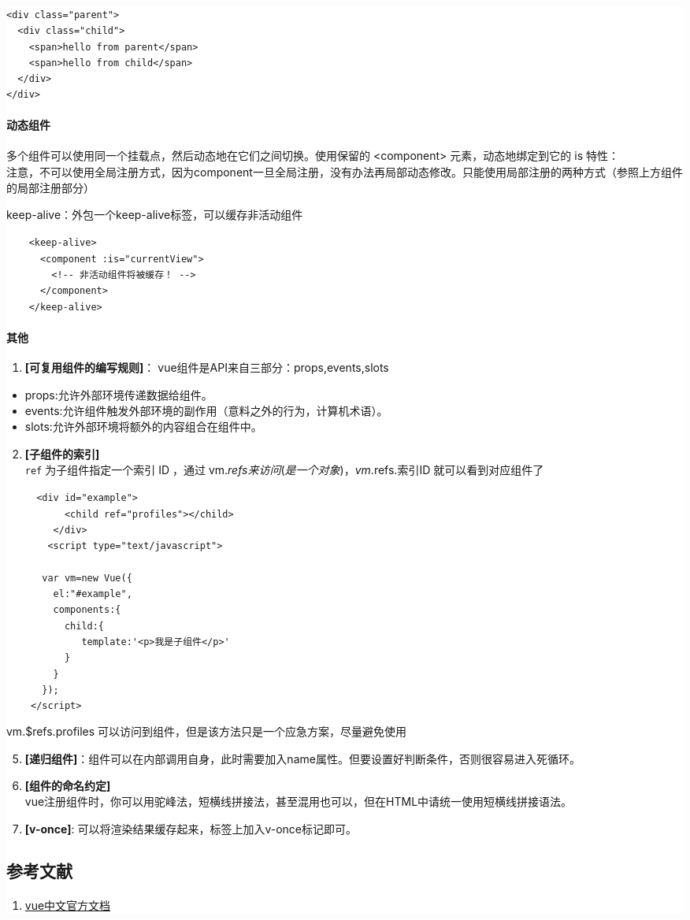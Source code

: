 	<div class="parent">
	  <div class="child">
	    <span>hello from parent</span>
	    <span>hello from child</span>
	  </div>
	</div>
#### 动态组件
多个组件可以使用同一个挂载点，然后动态地在它们之间切换。使用保留的 <component\> 元素，动态地绑定到它的 is 特性：  
注意，不可以使用全局注册方式，因为component一旦全局注册，没有办法再局部动态修改。只能使用局部注册的两种方式（参照上方组件的局部注册部分）

keep-alive：外包一个keep-alive标签，可以缓存非活动组件

		<keep-alive>
		  <component :is="currentView">
		    <!-- 非活动组件将被缓存！ -->
		  </component>
		</keep-alive>

#### 其他  
1. **[可复用组件的编写规则]**：
vue组件是API来自三部分：props,events,slots
  - props:允许外部环境传递数据给组件。
  - events:允许组件触发外部环境的副作用（意料之外的行为，计算机术语）。
  - slots:允许外部环境将额外的内容组合在组件中。

2. **[子组件的索引]**  
 `ref` 为子组件指定一个索引 ID ，通过 vm.$refs来访问(是一个对象)，vm.$refs.索引ID 就可以看到对应组件了

		 <div id="example">
		      <child ref="profiles"></child>
		    </div>
		   <script type="text/javascript">
		   
		  var vm=new Vue({
		    el:"#example",
		    components:{
		      child:{
		         template:'<p>我是子组件</p>'
		      }
		    }
		  });
		</script>
vm.$refs.profiles 可以访问到组件，但是该方法只是一个应急方案，尽量避免使用

5. **[递归组件]**：组件可以在内部调用自身，此时需要加入name属性。但要设置好判断条件，否则很容易进入死循环。

3. **[组件的命名约定]**  
vue注册组件时，你可以用驼峰法，短横线拼接法，甚至混用也可以，但在HTML中请统一使用短横线拼接语法。

4. **[v-once]**: 可以将渲染结果缓存起来，标签上加入v-once标记即可。

##  参考文献

1. [vue中文官方文档](http://cn.vuejs.org/v2/guide/)
